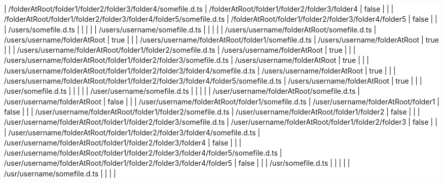 | /folderAtRoot/folder1/folder2/folder3/folder4/somefile.d.ts                                  | /folderAtRoot/folder1/folder2/folder3/folder4                                                | false     |                                                                                              |
| /folderAtRoot/folder1/folder2/folder3/folder4/folder5/somefile.d.ts                          | /folderAtRoot/folder1/folder2/folder3/folder4/folder5                                        | false     |                                                                                              |
| /users/somefile.d.ts                                                                         |                                                                                              |           |                                                                                              |
| /users/username/somefile.d.ts                                                                |                                                                                              |           |                                                                                              |
| /users/username/folderAtRoot/somefile.d.ts                                                   | /users/username/folderAtRoot                                                                 | true      |                                                                                              |
| /users/username/folderAtRoot/folder1/somefile.d.ts                                           | /users/username/folderAtRoot                                                                 | true      |                                                                                              |
| /users/username/folderAtRoot/folder1/folder2/somefile.d.ts                                   | /users/username/folderAtRoot                                                                 | true      |                                                                                              |
| /users/username/folderAtRoot/folder1/folder2/folder3/somefile.d.ts                           | /users/username/folderAtRoot                                                                 | true      |                                                                                              |
| /users/username/folderAtRoot/folder1/folder2/folder3/folder4/somefile.d.ts                   | /users/username/folderAtRoot                                                                 | true      |                                                                                              |
| /users/username/folderAtRoot/folder1/folder2/folder3/folder4/folder5/somefile.d.ts           | /users/username/folderAtRoot                                                                 | true      |                                                                                              |
| /user/somefile.d.ts                                                                          |                                                                                              |           |                                                                                              |
| /user/username/somefile.d.ts                                                                 |                                                                                              |           |                                                                                              |
| /user/username/folderAtRoot/somefile.d.ts                                                    | /user/username/folderAtRoot                                                                  | false     |                                                                                              |
| /user/username/folderAtRoot/folder1/somefile.d.ts                                            | /user/username/folderAtRoot/folder1                                                          | false     |                                                                                              |
| /user/username/folderAtRoot/folder1/folder2/somefile.d.ts                                    | /user/username/folderAtRoot/folder1/folder2                                                  | false     |                                                                                              |
| /user/username/folderAtRoot/folder1/folder2/folder3/somefile.d.ts                            | /user/username/folderAtRoot/folder1/folder2/folder3                                          | false     |                                                                                              |
| /user/username/folderAtRoot/folder1/folder2/folder3/folder4/somefile.d.ts                    | /user/username/folderAtRoot/folder1/folder2/folder3/folder4                                  | false     |                                                                                              |
| /user/username/folderAtRoot/folder1/folder2/folder3/folder4/folder5/somefile.d.ts            | /user/username/folderAtRoot/folder1/folder2/folder3/folder4/folder5                          | false     |                                                                                              |
| /usr/somefile.d.ts                                                                           |                                                                                              |           |                                                                                              |
| /usr/username/somefile.d.ts                                                                  |                                                                                              |           |                                                                                              |
